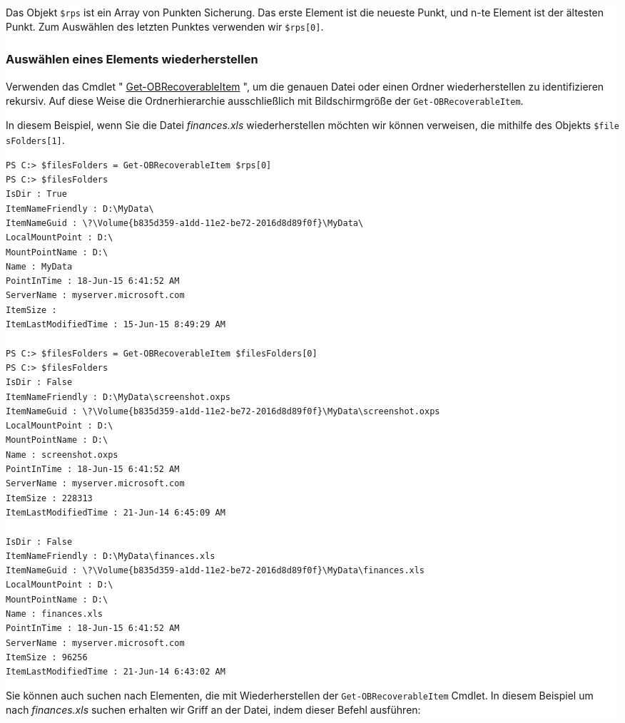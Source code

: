 Das Objekt ```$rps``` ist ein Array von Punkten Sicherung. Das erste Element ist die neueste Punkt, und n-te Element ist der ältesten Punkt. Zum Auswählen des letzten Punktes verwenden wir ```$rps[0]```.

### <a name="choosing-an-item-to-restore"></a>Auswählen eines Elements wiederherstellen
Verwenden das Cmdlet " [Get-OBRecoverableItem](https://technet.microsoft.com/library/hh770399.aspx) ", um die genauen Datei oder einen Ordner wiederherstellen zu identifizieren rekursiv. Auf diese Weise die Ordnerhierarchie ausschließlich mit Bildschirmgröße der ```Get-OBRecoverableItem```.

In diesem Beispiel, wenn Sie die Datei *finances.xls* wiederherstellen möchten wir können verweisen, die mithilfe des Objekts ```$filesFolders[1]```.

```
PS C:> $filesFolders = Get-OBRecoverableItem $rps[0]
PS C:> $filesFolders
IsDir : True
ItemNameFriendly : D:\MyData\
ItemNameGuid : \?\Volume{b835d359-a1dd-11e2-be72-2016d8d89f0f}\MyData\
LocalMountPoint : D:\
MountPointName : D:\
Name : MyData
PointInTime : 18-Jun-15 6:41:52 AM
ServerName : myserver.microsoft.com
ItemSize :
ItemLastModifiedTime : 15-Jun-15 8:49:29 AM

PS C:> $filesFolders = Get-OBRecoverableItem $filesFolders[0]
PS C:> $filesFolders
IsDir : False
ItemNameFriendly : D:\MyData\screenshot.oxps
ItemNameGuid : \?\Volume{b835d359-a1dd-11e2-be72-2016d8d89f0f}\MyData\screenshot.oxps
LocalMountPoint : D:\
MountPointName : D:\
Name : screenshot.oxps
PointInTime : 18-Jun-15 6:41:52 AM
ServerName : myserver.microsoft.com
ItemSize : 228313
ItemLastModifiedTime : 21-Jun-14 6:45:09 AM

IsDir : False
ItemNameFriendly : D:\MyData\finances.xls
ItemNameGuid : \?\Volume{b835d359-a1dd-11e2-be72-2016d8d89f0f}\MyData\finances.xls
LocalMountPoint : D:\
MountPointName : D:\
Name : finances.xls
PointInTime : 18-Jun-15 6:41:52 AM
ServerName : myserver.microsoft.com
ItemSize : 96256
ItemLastModifiedTime : 21-Jun-14 6:43:02 AM
```

Sie können auch suchen nach Elementen, die mit Wiederherstellen der ```Get-OBRecoverableItem``` Cmdlet. In diesem Beispiel um nach *finances.xls* suchen erhalten wir Griff an der Datei, indem dieser Befehl ausführen:
